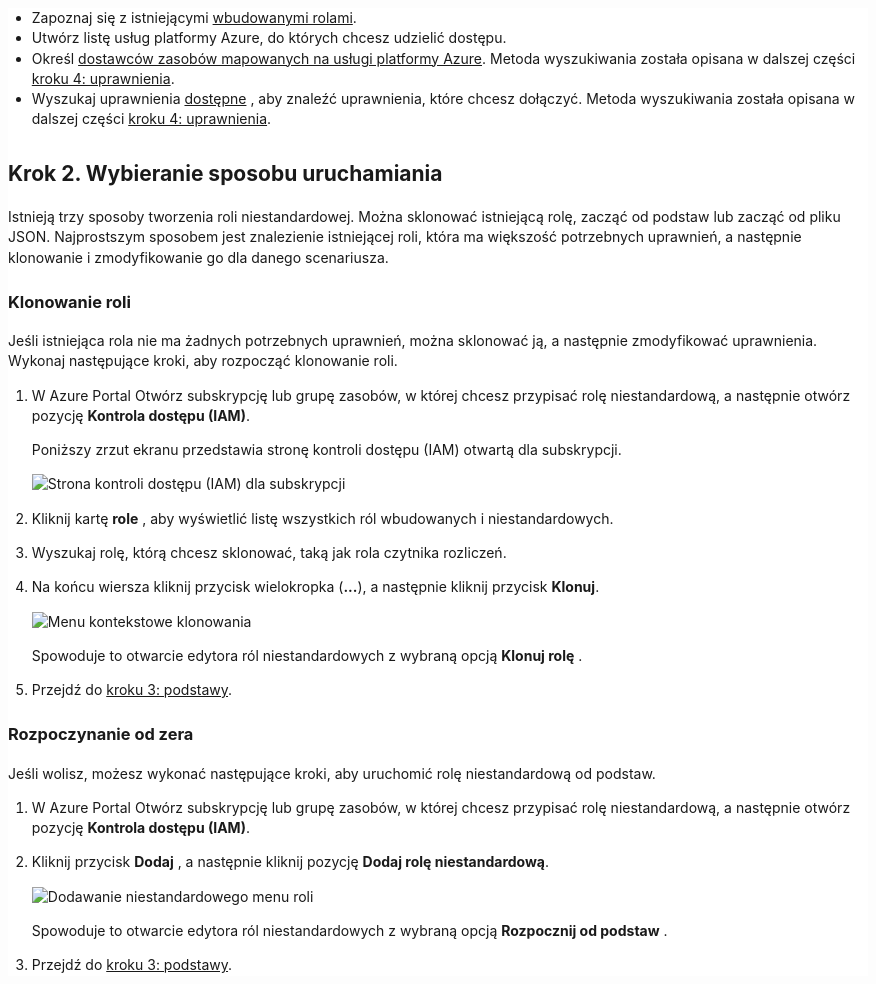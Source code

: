 - Zapoznaj się z istniejącymi [wbudowanymi rolami](built-in-roles.md).
- Utwórz listę usług platformy Azure, do których chcesz udzielić dostępu.
- Określ [dostawców zasobów mapowanych na usługi platformy Azure](../azure-resource-manager/management/azure-services-resource-providers.md). Metoda wyszukiwania została opisana w dalszej części [kroku 4: uprawnienia](#step-4-permissions).
- Wyszukaj uprawnienia [dostępne](resource-provider-operations.md) , aby znaleźć uprawnienia, które chcesz dołączyć. Metoda wyszukiwania została opisana w dalszej części [kroku 4: uprawnienia](#step-4-permissions).

## <a name="step-2-choose-how-to-start"></a>Krok 2. Wybieranie sposobu uruchamiania

Istnieją trzy sposoby tworzenia roli niestandardowej. Można sklonować istniejącą rolę, zacząć od podstaw lub zacząć od pliku JSON. Najprostszym sposobem jest znalezienie istniejącej roli, która ma większość potrzebnych uprawnień, a następnie klonowanie i zmodyfikowanie go dla danego scenariusza. 

### <a name="clone-a-role"></a>Klonowanie roli

Jeśli istniejąca rola nie ma żadnych potrzebnych uprawnień, można sklonować ją, a następnie zmodyfikować uprawnienia. Wykonaj następujące kroki, aby rozpocząć klonowanie roli.

1. W Azure Portal Otwórz subskrypcję lub grupę zasobów, w której chcesz przypisać rolę niestandardową, a następnie otwórz pozycję **Kontrola dostępu (IAM)**.

    Poniższy zrzut ekranu przedstawia stronę kontroli dostępu (IAM) otwartą dla subskrypcji.

    ![Strona kontroli dostępu (IAM) dla subskrypcji](./media/custom-roles-portal/access-control-subscription.png)

1. Kliknij kartę **role** , aby wyświetlić listę wszystkich ról wbudowanych i niestandardowych.

1. Wyszukaj rolę, którą chcesz sklonować, taką jak rola czytnika rozliczeń.

1. Na końcu wiersza kliknij przycisk wielokropka (**...**), a następnie kliknij przycisk **Klonuj**.

    ![Menu kontekstowe klonowania](./media/custom-roles-portal/clone-menu.png)

    Spowoduje to otwarcie edytora ról niestandardowych z wybraną opcją **Klonuj rolę** .

1. Przejdź do [kroku 3: podstawy](#step-3-basics).

### <a name="start-from-scratch"></a>Rozpoczynanie od zera

Jeśli wolisz, możesz wykonać następujące kroki, aby uruchomić rolę niestandardową od podstaw.

1. W Azure Portal Otwórz subskrypcję lub grupę zasobów, w której chcesz przypisać rolę niestandardową, a następnie otwórz pozycję **Kontrola dostępu (IAM)**.

1. Kliknij przycisk **Dodaj** , a następnie kliknij pozycję **Dodaj rolę niestandardową**.

    ![Dodawanie niestandardowego menu roli](./media/custom-roles-portal/add-custom-role-menu.png)

    Spowoduje to otwarcie edytora ról niestandardowych z wybraną opcją **Rozpocznij od podstaw** .

1. Przejdź do [kroku 3: podstawy](#step-3-basics).
